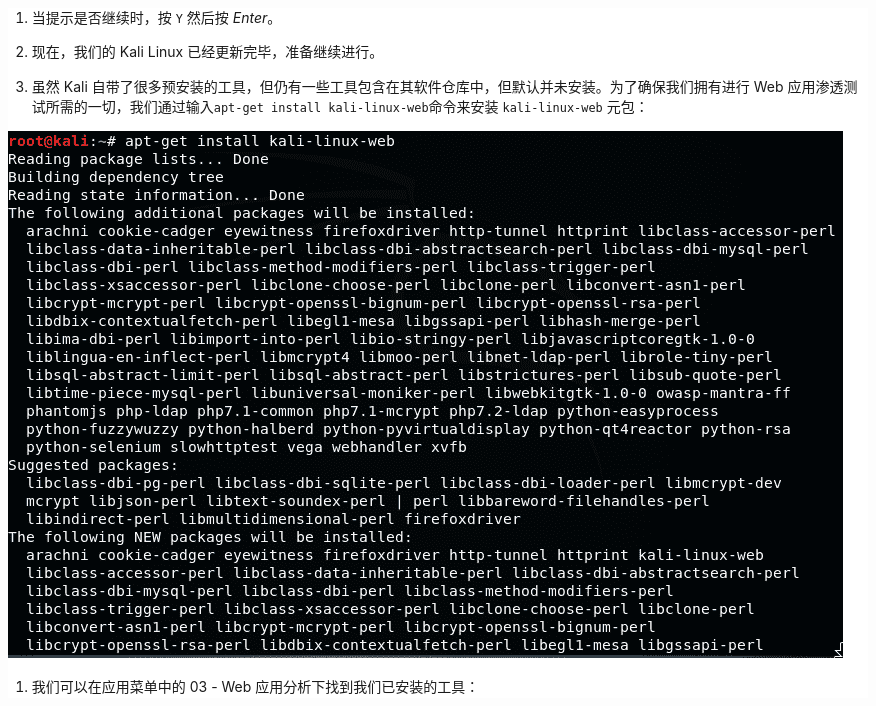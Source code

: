 1.  当提示是否继续时，按 `Y` 然后按 *Enter*。

1.  现在，我们的 Kali Linux 已经更新完毕，准备继续进行。

1.  虽然 Kali 自带了很多预安装的工具，但仍有一些工具包含在其软件仓库中，但默认并未安装。为了确保我们拥有进行 Web 应用渗透测试所需的一切，我们通过输入`apt-get install kali-linux-web`命令来安装 `kali-linux-web` 元包：

![](img/47dc9949-6ed5-40da-b24d-0aadca3f01e3.png)

1.  我们可以在应用菜单中的 03 - Web 应用分析下找到我们已安装的工具：

